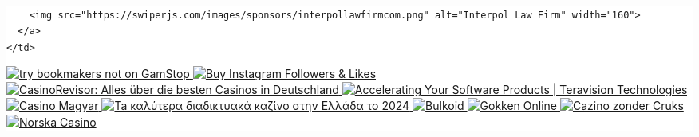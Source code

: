         <img src="https://swiperjs.com/images/sponsors/interpollawfirmcom.png" alt="Interpol Law Firm" width="160">
      </a>
    </td>
  </tr>
  <tr>
    <td align="center" valign="middle">
      <a href="https://nongamstopbookiesuk.com/" target="_blank">
        <img src="https://swiperjs.com/images/sponsors/try-bookmakers-not-on-gamstop.png" alt="try bookmakers not on GamStop" width="160">
      </a>
    </td>
    <td align="center" valign="middle">
      <a href="https://leofame.com/" target="_blank">
        <img src="https://swiperjs.com/images/sponsors/leofame.png" alt="Buy Instagram Followers & Likes" width="160">
      </a>
    </td>
    <td align="center" valign="middle">
      <a href="https://casinorevisor.com/" target="_blank">
        <img src="https://swiperjs.com/images/sponsors/casinorevisorcom.png" alt="CasinoRevisor: Alles über die besten Casinos in Deutschland" width="160">
      </a>
    </td>
    <td align="center" valign="middle">
      <a href="https://www.teravisiontech.com/" target="_blank">
        <img src="https://swiperjs.com/images/sponsors/teravisiontech.webp" alt="Accelerating Your Software Products | Teravision Technologies" width="160">
      </a>
    </td>
    <td align="center" valign="middle">
      <a href="https://onlinecasinosgr.com/" target="_blank">
        <img src="https://swiperjs.com/images/sponsors/casino-magyar.png" alt="Casino Magyar" width="160">
      </a>
    </td>
    <td align="center" valign="middle">
      <a href="https://onlinecasinosgr.com/" target="_blank">
        <img src="https://swiperjs.com/images/sponsors/onlinecasinosgr-com.png" alt="Ta καλύτερα διαδικτυακά καζίνο στην Ελλάδα το 2024" width="160">
      </a>
    </td>
    <td align="center" valign="middle">
      <a href="https://bulkoid.com/" target="_blank">
        <img src="https://swiperjs.com/images/sponsors/bulkoid_com.png" alt="Bulkoid" width="160">
      </a>
    </td>
    <td align="center" valign="middle">
      <a href="https://www.gokken-online.com/" target="_blank">
        <img src="https://swiperjs.com/images/sponsors/gokken-online.png" alt="Gokken Online" width="160">
      </a>
    </td>
    <td align="center" valign="middle">
      <a href="https://casinoszondercruks.com/" target="_blank">
        <img src="https://swiperjs.com/images/sponsors/czc.png" alt="Cazino zonder Cruks" width="160">
      </a>
    </td>
    <td align="center" valign="middle">
      <a href="https://ng.se/artiklar/norska-casinon-utan-svensk-licens" target="_blank">
        <img src="https://swiperjs.com/images/sponsors/norska-casino.png" alt="Norska Casino" width="160">
      </a>
    </td>
    <td align="center" valign="middle">
      <a href="https://hmkasinoerdanmark.com/" target="_blank">